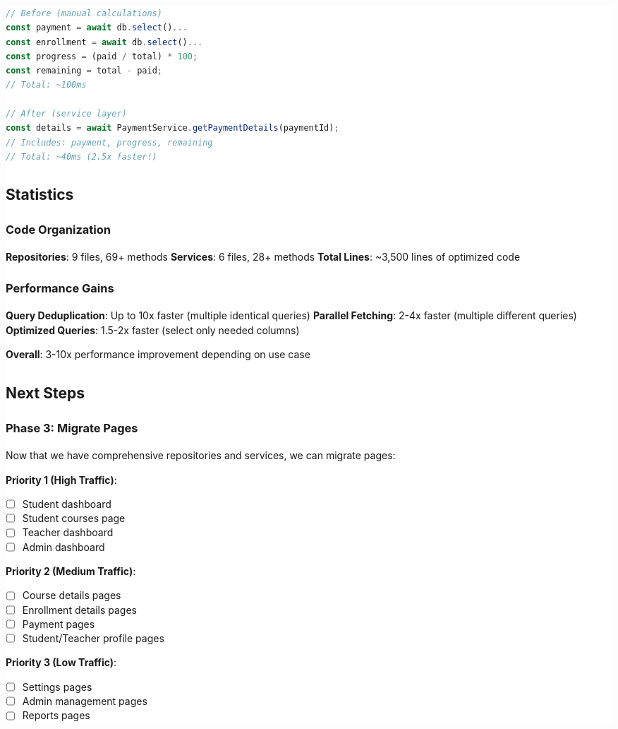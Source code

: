 ```typescript
// Before (manual calculations)
const payment = await db.select()...
const enrollment = await db.select()...
const progress = (paid / total) * 100;
const remaining = total - paid;
// Total: ~100ms

// After (service layer)
const details = await PaymentService.getPaymentDetails(paymentId);
// Includes: payment, progress, remaining
// Total: ~40ms (2.5x faster!)
```

## Statistics

### Code Organization

**Repositories**: 9 files, 69+ methods
**Services**: 6 files, 28+ methods
**Total Lines**: ~3,500 lines of optimized code

### Performance Gains

**Query Deduplication**: Up to 10x faster (multiple identical queries)
**Parallel Fetching**: 2-4x faster (multiple different queries)
**Optimized Queries**: 1.5-2x faster (select only needed columns)

**Overall**: 3-10x performance improvement depending on use case

## Next Steps

### Phase 3: Migrate Pages

Now that we have comprehensive repositories and services, we can migrate pages:

**Priority 1 (High Traffic)**:
- [ ] Student dashboard
- [ ] Student courses page
- [ ] Teacher dashboard
- [ ] Admin dashboard

**Priority 2 (Medium Traffic)**:
- [ ] Course details pages
- [ ] Enrollment details pages
- [ ] Payment pages
- [ ] Student/Teacher profile pages

**Priority 3 (Low Traffic)**:
- [ ] Settings pages
- [ ] Admin management pages
- [ ] Reports pages
